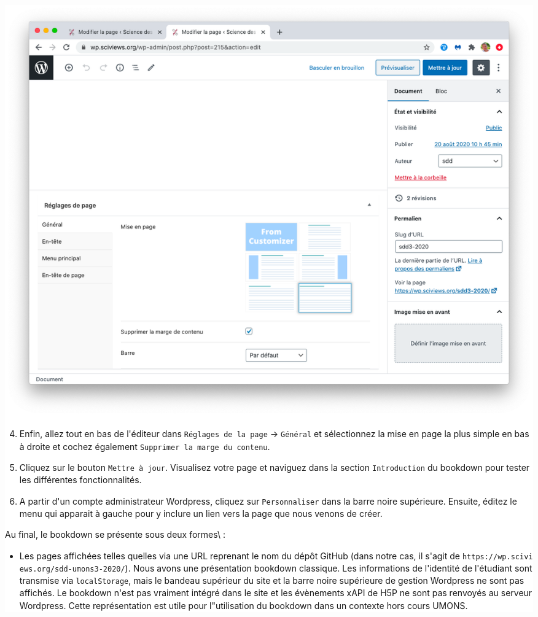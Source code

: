 ![](images/bookdown/bookdown-add-page3.png)

4. Enfin, allez tout en bas de l'éditeur dans `Réglages de la page` -> `Général` et sélectionnez la mise en page la plus simple en bas à droite et cochez également `Supprimer la marge du contenu`.

5. Cliquez sur le bouton `Mettre à jour`. Visualisez votre page et naviguez dans la section `Introduction` du bookdown pour tester les différentes fonctionnalités.

6. A partir d'un compte administrateur Wordpress, cliquez sur `Personnaliser` dans la barre noire supérieure. Ensuite, éditez le menu qui apparait à gauche pour y inclure un lien vers la page que nous venons de créer.

Au final, le bookdown se présente sous deux formes\ :

- Les pages affichées telles quelles via une URL reprenant le nom du dépôt GitHub (dans notre cas, il s'agit de `https://wp.sciviews.org/sdd-umons3-2020/`). Nous avons une présentation bookdown classique. Les informations de l'identité de l'étudiant sont transmise via `localStorage`, mais le bandeau supérieur du site et la barre noire supérieure de gestion Wordpress ne sont pas affichés. Le bookdown n'est pas vraiment intégré dans le site et les évènements xAPI de H5P ne sont pas renvoyés au serveur Wordpress. Cette représentation est utile pour l"utilisation du bookdown dans un contexte hors cours UMONS.
